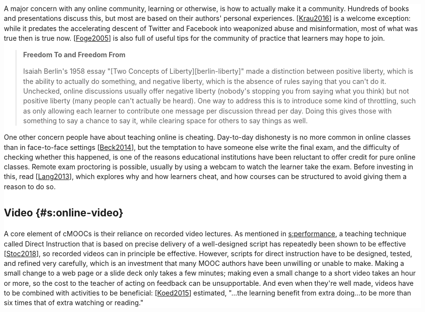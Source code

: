 A major concern with any online community, learning or otherwise, is how
to actually make it a community. Hundreds of books and presentations
discuss this, but most are based on their authors' personal experiences.
[[Krau2016](#CITE)] is a welcome exception: while it predates the
accelerating descent of Twitter and Facebook into weaponized abuse and
misinformation, most of what was true then is true now.
[[Foge2005](#CITE)] is also full of useful tips for the community of
practice that learners may hope to join.

> **Freedom To and Freedom From**
> 
> Isaiah Berlin's 1958 essay "[Two Concepts of
> Liberty][berlin-liberty]" made a distinction between positive
> liberty, which is the ability to actually do something, and negative
> liberty, which is the absence of rules saying that you can't do
> it. Unchecked, online discussions usually offer negative liberty
> (nobody's stopping you from saying what you think) but not positive
> liberty (many people can't actually be heard). One way to address
> this is to introduce some kind of throttling, such as only allowing
> each learner to contribute one message per discussion thread per
> day. Doing this gives those with something to say a chance to say
> it, while clearing space for others to say things as well.

One other concern people have about teaching online is cheating.
Day-to-day dishonesty is no more common in online classes than in
face-to-face settings [[Beck2014](#CITE)], but the temptation to have
someone else write the final exam, and the difficulty of checking
whether this happened, is one of the reasons educational institutions
have been reluctant to offer credit for pure online classes. Remote exam
proctoring is possible, usually by using a webcam to watch the learner
take the exam. Before investing in this, read [[Lang2013](#CITE)], which
explores why and how learners cheat, and how courses can be structured
to avoid giving them a reason to do so.

## Video {#s:online-video}

A core element of cMOOCs is their reliance on recorded video lectures.
As mentioned in [s:performance](#CHAPTER), a teaching technique called
Direct Instruction that is based on precise delivery of a well-designed
script has repeatedly been shown to be effective [[Stoc2018](#CITE)], so
recorded videos can in principle be effective. However, scripts for
direct instruction have to be designed, tested, and refined very
carefully, which is an investment that many MOOC authors have been
unwilling or unable to make. Making a small change to a web page or a
slide deck only takes a few minutes; making even a small change to a
short video takes an hour or more, so the cost to the teacher of acting
on feedback can be unsupportable. And even when they're well made,
videos have to be combined with activities to be beneficial:
[[Koed2015](#CITE)] estimated, "...the learning benefit from
extra doing...to be more than six times that of extra
watching or reading."
